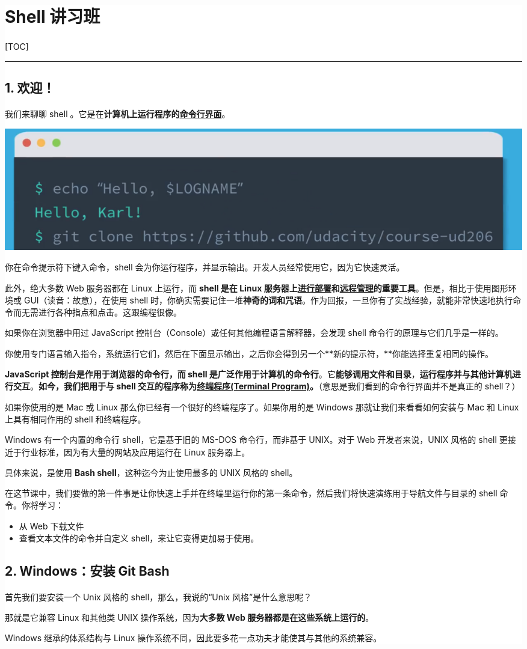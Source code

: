 # Shell 讲习班

[TOC]

---

## 1. 欢迎！

我们来聊聊 shell 。它是在**计算机上运行程序的<u>命令行界面</u>**。

![1529075361654](assets/1529075361654.png)

你在命令提示符下键入命令，shell 会为你运行程序，并显示输出。开发人员经常使用它，因为它快速灵活。

此外，绝大多数 Web 服务器都在 Linux 上运行，而 **shell 是在 Linux 服务器上<u>进行部署</u>和<u>远程管理</u>的重要工具**。但是，相比于使用图形环境或 GUI（读音：故意），在使用 shell 时，你确实需要记住一堆**神奇的词和咒语**。作为回报，一旦你有了实战经验，就能非常快速地执行命令而无需进行各种指点和点击。这跟编程很像。

如果你在浏览器中用过 JavaScript 控制台（Console）或任何其他编程语言解释器，会发现 shell 命令行的原理与它们几乎是一样的。

你使用专门语言输入指令，系统运行它们，然后在下面显示输出，之后你会得到另一个**新的提示符，**你能选择重复相同的操作。

**JavaScript 控制台是作用于浏览器的命令行，而 shell 是广泛作用于计算机的命令行**。它**能够调用文件和目录**，**运行程序并与其他计算机进行交互**。**如今，我们把用于与 shell 交互的程序称为<u>终端程序(Terminal Program)</u>。**（意思是我们看到的命令行界面并不是真正的 shell？）

如果你使用的是 Mac 或 Linux 那么你已经有一个很好的终端程序了。如果你用的是 Windows 那就让我们来看看如何安装与 Mac 和 Linux 上具有相同作用的 shell 和终端程序。

Windows 有一个内置的命令行 shell，它是基于旧的 MS-DOS 命令行，而非基于 UNIX。对于 Web 开发者来说，UNIX 风格的 shell 更接近于行业标准，因为有大量的网站及应用运行在 Linux 服务器上。

具体来说，是使用 **Bash shell**，这种迄今为止使用最多的 UNIX 风格的 shell。

在这节课中，我们要做的第一件事是让你快速上手并在终端里运行你的第一条命令，然后我们将快速演练用于导航文件与目录的 shell 命令。你将学习：

- 从 Web 下载文件
- 查看文本文件的命令并自定义 shell，来让它变得更加易于使用。



## 2. Windows：安装 Git Bash

首先我们要安装一个 Unix 风格的 shell，那么，我说的“Unix 风格”是什么意思呢？

那就是它兼容 Linux 和其他类 UNIX 操作系统，因为**大多数 Web 服务器都是在这些系统上运行的**。

Windows 继承的体系结构与 Linux 操作系统不同，因此要多花一点功夫才能使其与其他的系统兼容。
